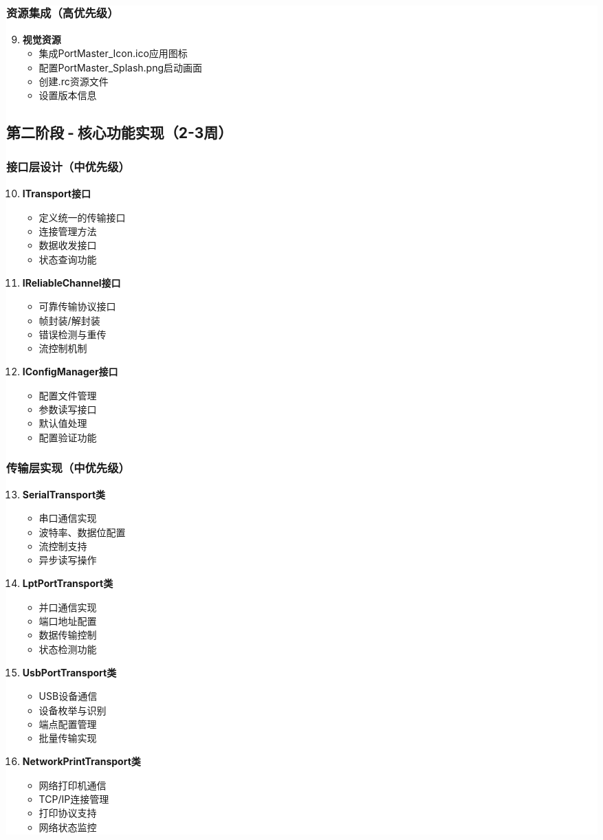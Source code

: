 ### 资源集成（高优先级）
9. **视觉资源**
   - 集成PortMaster_Icon.ico应用图标
   - 配置PortMaster_Splash.png启动画面
   - 创建.rc资源文件
   - 设置版本信息

## 第二阶段 - 核心功能实现（2-3周）

### 接口层设计（中优先级）
10. **ITransport接口**
    - 定义统一的传输接口
    - 连接管理方法
    - 数据收发接口
    - 状态查询功能

11. **IReliableChannel接口**
    - 可靠传输协议接口
    - 帧封装/解封装
    - 错误检测与重传
    - 流控制机制

12. **IConfigManager接口**
    - 配置文件管理
    - 参数读写接口
    - 默认值处理
    - 配置验证功能

### 传输层实现（中优先级）
13. **SerialTransport类**
    - 串口通信实现
    - 波特率、数据位配置
    - 流控制支持
    - 异步读写操作

14. **LptPortTransport类**
    - 并口通信实现
    - 端口地址配置
    - 数据传输控制
    - 状态检测功能

15. **UsbPortTransport类**
    - USB设备通信
    - 设备枚举与识别
    - 端点配置管理
    - 批量传输实现

16. **NetworkPrintTransport类**
    - 网络打印机通信
    - TCP/IP连接管理
    - 打印协议支持
    - 网络状态监控
